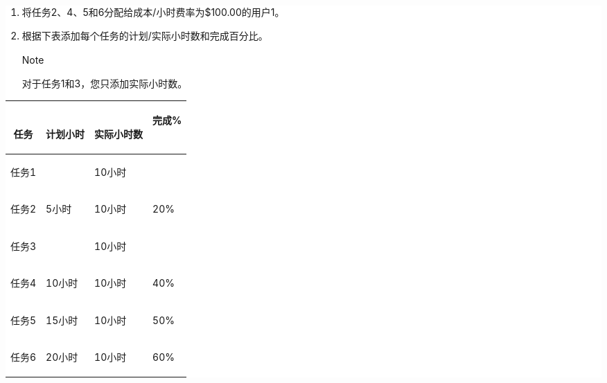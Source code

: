 1. 将任务2、4、5和6分配给成本/小时费率为$100.00的用户1。
1. 根据下表添加每个任务的计划/实际小时数和完成百分比。

   >[!NOTE]
   >
   >对于任务1和3，您只添加实际小时数。

<table style="table-layout:auto"> 
 <col> 
 <col> 
 <col> 
 <col> 
 <thead> 
  <tr> 
   <th> <br> <p><strong>任务</strong> </p> </th> 
   <th> <br> <p><strong>计划小时</strong> </p> </th> 
   <th> <br> <p><strong>实际小时数</strong> </p> </th> 
   <th> <p>完成<strong>%</strong> </p> </th> 
  </tr> 
 </thead> 
 <tbody> 
  <tr> 
   <td> <p>任务1</p> </td> 
   <td> </td> 
   <td> <p>10小时</p> </td> 
   <td> </td> 
  </tr> 
  <tr> 
   <td> <p>任务2</p> </td> 
   <td> <p>5小时</p> </td> 
   <td> <p>10小时</p> </td> 
   <td> <p>20%</p> </td> 
  </tr> 
  <tr> 
   <td> <p>任务3</p> </td> 
   <td> </td> 
   <td> <p>10小时</p> </td> 
   <td> </td> 
  </tr> 
  <tr> 
   <td> <p>任务4</p> </td> 
   <td> <p>10小时</p> </td> 
   <td> <p>10小时</p> </td> 
   <td> <p>40%</p> </td> 
  </tr> 
  <tr> 
   <td> <p>任务5</p> </td> 
   <td> <p>15小时</p> </td> 
   <td> <p>10小时</p> </td> 
   <td> <p>50%</p> </td> 
  </tr> 
  <tr> 
   <td> <p>任务6</p> </td> 
   <td> <p>20小时</p> </td> 
   <td> <p>10小时</p> </td> 
   <td> <p>60%</p> </td> 
  </tr> 
 </tbody> 
</table>
